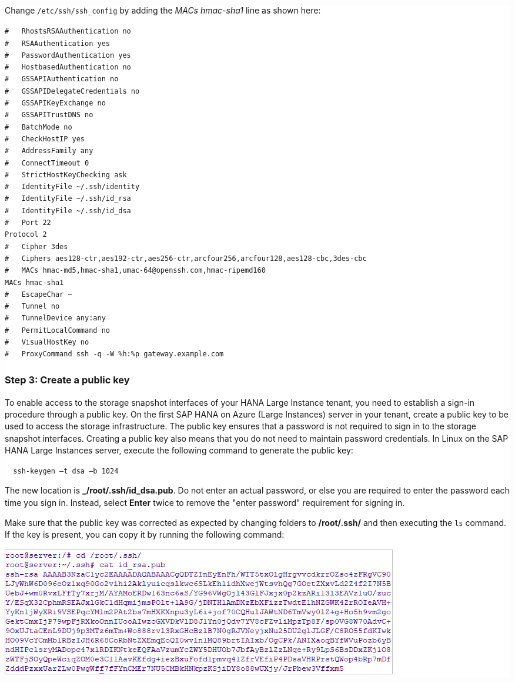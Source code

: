 Change `/etc/ssh/ssh_config` by adding the _MACs hmac-sha1_ line as shown here:
```
#   RhostsRSAAuthentication no
#   RSAAuthentication yes
#   PasswordAuthentication yes
#   HostbasedAuthentication no
#   GSSAPIAuthentication no
#   GSSAPIDelegateCredentials no
#   GSSAPIKeyExchange no
#   GSSAPITrustDNS no
#   BatchMode no
#   CheckHostIP yes
#   AddressFamily any
#   ConnectTimeout 0
#   StrictHostKeyChecking ask
#   IdentityFile ~/.ssh/identity
#   IdentityFile ~/.ssh/id_rsa
#   IdentityFile ~/.ssh/id_dsa
#   Port 22
Protocol 2
#   Cipher 3des
#   Ciphers aes128-ctr,aes192-ctr,aes256-ctr,arcfour256,arcfour128,aes128-cbc,3des-cbc
#   MACs hmac-md5,hmac-sha1,umac-64@openssh.com,hmac-ripemd160
MACs hmac-sha1
#   EscapeChar ~
#   Tunnel no
#   TunnelDevice any:any
#   PermitLocalCommand no
#   VisualHostKey no
#   ProxyCommand ssh -q -W %h:%p gateway.example.com
```

### Step 3: Create a public key

To enable access to the storage snapshot interfaces of your HANA Large Instance tenant, you need to establish a sign-in procedure through a public key. On the first SAP HANA on Azure (Large Instances) server in your tenant, create a public key to be used to access the storage infrastructure. The public key ensures that a password is not required to sign in to the storage snapshot interfaces. Creating a public key also means that you do not need to maintain password credentials. In Linux on the SAP HANA Large Instances server, execute the following command to generate the public key:
```
  ssh-keygen –t dsa –b 1024
```
The new location is **_/root/.ssh/id\_dsa.pub**. Do not enter an actual password, or else you are required to enter the password each time you sign in. Instead, select **Enter** twice to remove the "enter password" requirement for signing in.

Make sure that the public key was corrected as expected by changing folders to **/root/.ssh/** and then executing the `ls` command. If the key is present, you can copy it by running the following command:

![The public key is copied by running this command](./media/hana-overview-high-availability-disaster-recovery/image2-public-key.png)
